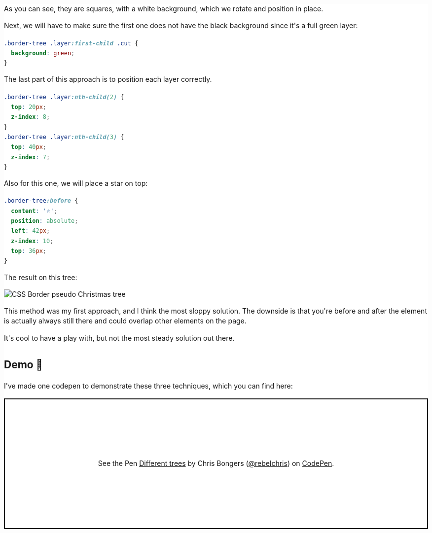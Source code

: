 As you can see, they are squares, with a white background, which we rotate and position in place.

Next, we will have to make sure the first one does not have the black background since it's a full green layer:

```css
.border-tree .layer:first-child .cut {
  background: green;
}
```

The last part of this approach is to position each layer correctly.

```css
.border-tree .layer:nth-child(2) {
  top: 20px;
  z-index: 8;
}
.border-tree .layer:nth-child(3) {
  top: 40px;
  z-index: 7;
}
```

Also for this one, we will place a star on top:

```css
.border-tree:before {
  content: '⭐️';
  position: absolute;
  left: 42px;
  z-index: 10;
  top: 36px;
}
```

The result on this tree:

![CSS Border pseudo Christmas tree](https://cdn.hashnode.com/res/hashnode/image/upload/v1606979255210/PjasqqDMQ.png)

This method was my first approach, and I think the most sloppy solution. The downside is that you're before and after the element is actually always still there and could overlap other elements on the page.

It's cool to have a play with, but not the most steady solution out there.

## Demo 🎄

I've made one codepen to demonstrate these three techniques, which you can find here:

<p class="codepen" data-height="265" data-theme-id="dark" data-default-tab="css,result" data-user="rebelchris" data-slug-hash="wvzKexV" style="height: 265px; box-sizing: border-box; display: flex; align-items: center; justify-content: center; border: 2px solid; margin: 1em 0; padding: 1em;" data-pen-title="Different trees">
  <span>See the Pen <a href="https://codepen.io/rebelchris/pen/wvzKexV">
  Different trees</a> by Chris Bongers (<a href="https://codepen.io/rebelchris">@rebelchris</a>)
  on <a href="https://codepen.io">CodePen</a>.</span>
</p>
<script async defer src="https://cpwebassets.codepen.io/assets/embed/ei.js"></script>
